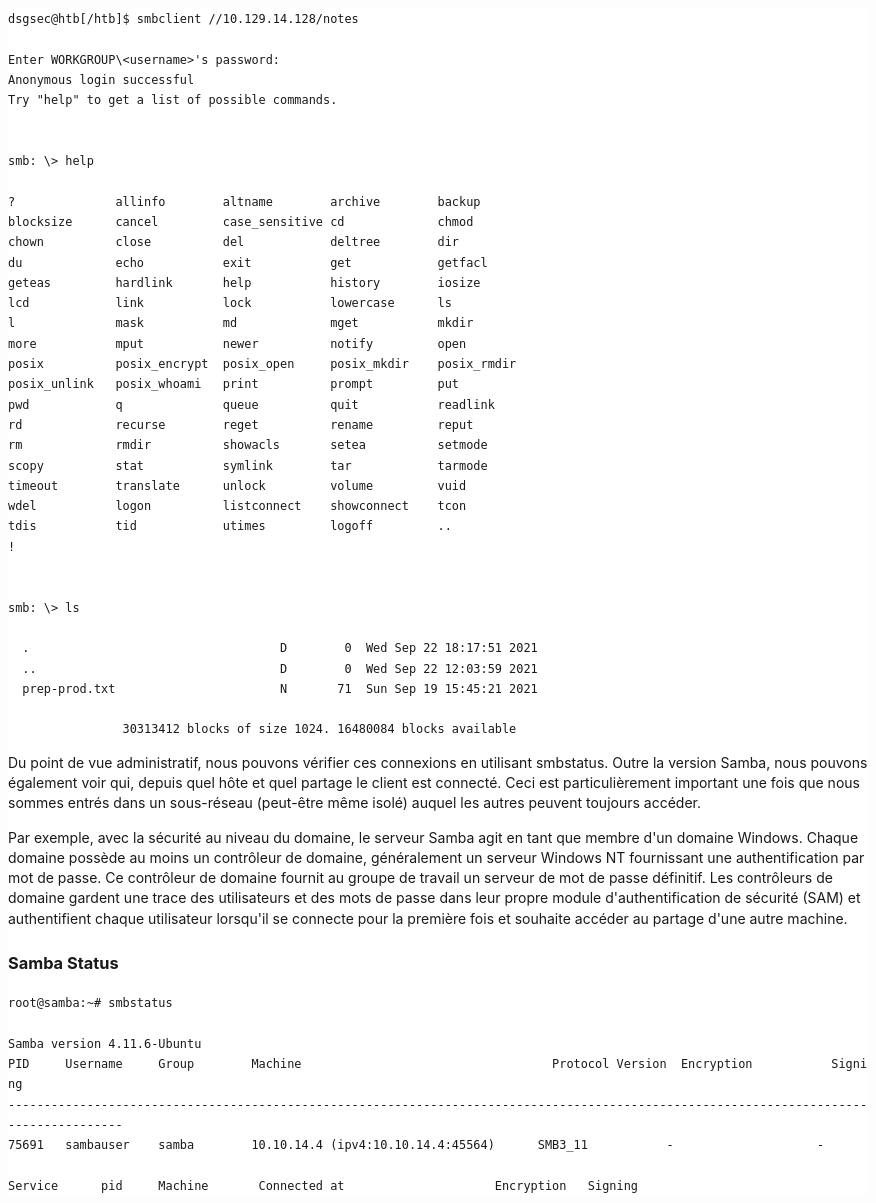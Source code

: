 ```
dsgsec@htb[/htb]$ smbclient //10.129.14.128/notes

Enter WORKGROUP\<username>'s password: 
Anonymous login successful
Try "help" to get a list of possible commands.


smb: \> help

?              allinfo        altname        archive        backup         
blocksize      cancel         case_sensitive cd             chmod          
chown          close          del            deltree        dir            
du             echo           exit           get            getfacl        
geteas         hardlink       help           history        iosize         
lcd            link           lock           lowercase      ls             
l              mask           md             mget           mkdir          
more           mput           newer          notify         open           
posix          posix_encrypt  posix_open     posix_mkdir    posix_rmdir    
posix_unlink   posix_whoami   print          prompt         put            
pwd            q              queue          quit           readlink       
rd             recurse        reget          rename         reput          
rm             rmdir          showacls       setea          setmode        
scopy          stat           symlink        tar            tarmode        
timeout        translate      unlock         volume         vuid           
wdel           logon          listconnect    showconnect    tcon           
tdis           tid            utimes         logoff         ..             
!            


smb: \> ls

  .                                   D        0  Wed Sep 22 18:17:51 2021
  ..                                  D        0  Wed Sep 22 12:03:59 2021
  prep-prod.txt                       N       71  Sun Sep 19 15:45:21 2021

                30313412 blocks of size 1024. 16480084 blocks available
```

Du point de vue administratif, nous pouvons vérifier ces connexions en utilisant smbstatus. Outre la version Samba, nous pouvons également voir qui, depuis quel hôte et quel partage le client est connecté. Ceci est particulièrement important une fois que nous sommes entrés dans un sous-réseau (peut-être même isolé) auquel les autres peuvent toujours accéder.

Par exemple, avec la sécurité au niveau du domaine, le serveur Samba agit en tant que membre d'un domaine Windows. Chaque domaine possède au moins un contrôleur de domaine, généralement un serveur Windows NT fournissant une authentification par mot de passe. Ce contrôleur de domaine fournit au groupe de travail un serveur de mot de passe définitif. Les contrôleurs de domaine gardent une trace des utilisateurs et des mots de passe dans leur propre module d'authentification de sécurité (SAM) et authentifient chaque utilisateur lorsqu'il se connecte pour la première fois et souhaite accéder au partage d'une autre machine.

### Samba Status
```
root@samba:~# smbstatus

Samba version 4.11.6-Ubuntu
PID     Username     Group        Machine                                   Protocol Version  Encryption           Signing              
----------------------------------------------------------------------------------------------------------------------------------------
75691   sambauser    samba        10.10.14.4 (ipv4:10.10.14.4:45564)      SMB3_11           -                    -                    

Service      pid     Machine       Connected at                     Encryption   Signing     
```